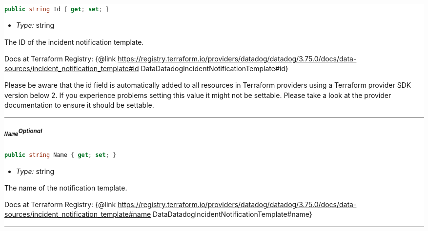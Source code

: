 ```csharp
public string Id { get; set; }
```

- *Type:* string

The ID of the incident notification template.

Docs at Terraform Registry: {@link https://registry.terraform.io/providers/datadog/datadog/3.75.0/docs/data-sources/incident_notification_template#id DataDatadogIncidentNotificationTemplate#id}

Please be aware that the id field is automatically added to all resources in Terraform providers using a Terraform provider SDK version below 2.
If you experience problems setting this value it might not be settable. Please take a look at the provider documentation to ensure it should be settable.

---

##### `Name`<sup>Optional</sup> <a name="Name" id="@cdktf/provider-datadog.dataDatadogIncidentNotificationTemplate.DataDatadogIncidentNotificationTemplateConfig.property.name"></a>

```csharp
public string Name { get; set; }
```

- *Type:* string

The name of the notification template.

Docs at Terraform Registry: {@link https://registry.terraform.io/providers/datadog/datadog/3.75.0/docs/data-sources/incident_notification_template#name DataDatadogIncidentNotificationTemplate#name}

---



